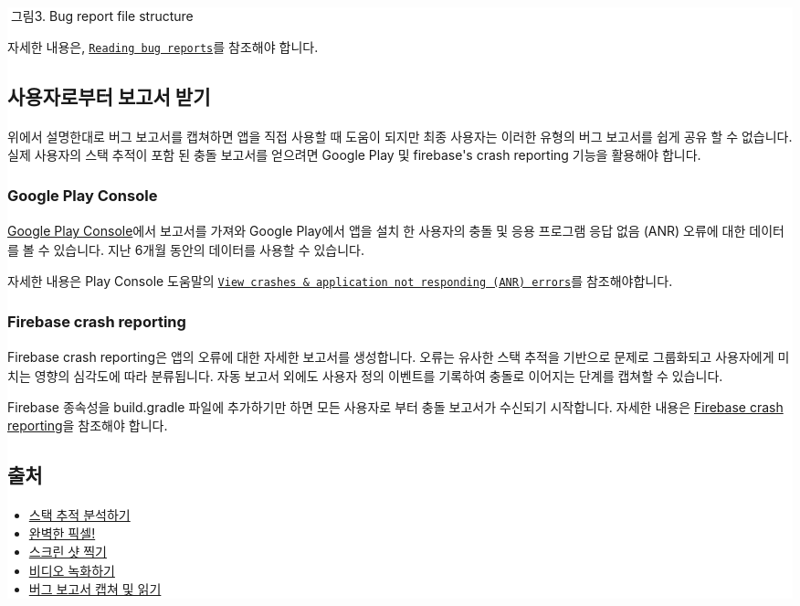 ​                                       	   그림3. Bug report file structure

자세한 내용은, [`Reading bug reports`](https://source.android.com/source/read-bug-reports.html?hl=ko)를 참조해야 합니다.

## 

## 사용자로부터 보고서 받기 

위에서 설명한대로 버그 보고서를 캡쳐하면 앱을 직접 사용할 때 도움이 되지만 최종 사용자는 이러한 유형의 버그 보고서를 쉽게 공유 할 수 없습니다. 실제 사용자의 스택 추적이 포함 된 충돌 보고서를 얻으려면 Google Play 및 firebase's crash reporting 기능을 활용해야 합니다.

### Google Play Console

[Google Play Console](https://play.google.com/apps/publish/?hl=ko)에서 보고서를 가져와 Google Play에서 앱을 설치 한 사용자의 충돌 및 응용 프로그램 응답 없음 (ANR) 오류에 대한 데이터를 볼 수 있습니다. 지난 6개월 동안의 데이터를 사용할 수 있습니다.

자세한 내용은 Play Console 도움말의 [`View crashes & application not responding (ANR) errors`](https://support.google.com/googleplay/android-developer/answer/6083203?hl=en&ref_topic=7071935)를 참조해야합니다.

### Firebase crash reporting

Firebase crash reporting은 앱의 오류에 대한 자세한 보고서를 생성합니다. 오류는 유사한 스택 추적을 기반으로 문제로 그룹화되고 사용자에게 미치는 영향의 심각도에 따라 분류됩니다. 자동 보고서 외에도 사용자 정의 이벤트를 기록하여 충돌로 이어지는 단계를 캡쳐할 수 있습니다.

Firebase 종속성을 build.gradle 파일에 추가하기만 하면 모든 사용자로 부터 충돌 보고서가 수신되기 시작합니다. 자세한 내용은 [Firebase crash reporting](https://firebase.google.com/docs/crash/?hl=ko)을 참조해야 합니다.

## 출처

- [스택 추적 분석하기](https://developer.android.com/studio/debug/stacktraces)
- [완벽한 픽셀!](https://developer.android.com/studio/debug/pixel-perfect)
- [스크린 샷 찍기](https://developer.android.com/studio/debug/am-screenshot)
- [비디오 녹화하기](https://developer.android.com/studio/debug/am-video)
- [버그 보고서 캡쳐 및 읽기](https://developer.android.com/studio/debug/bug-report)
